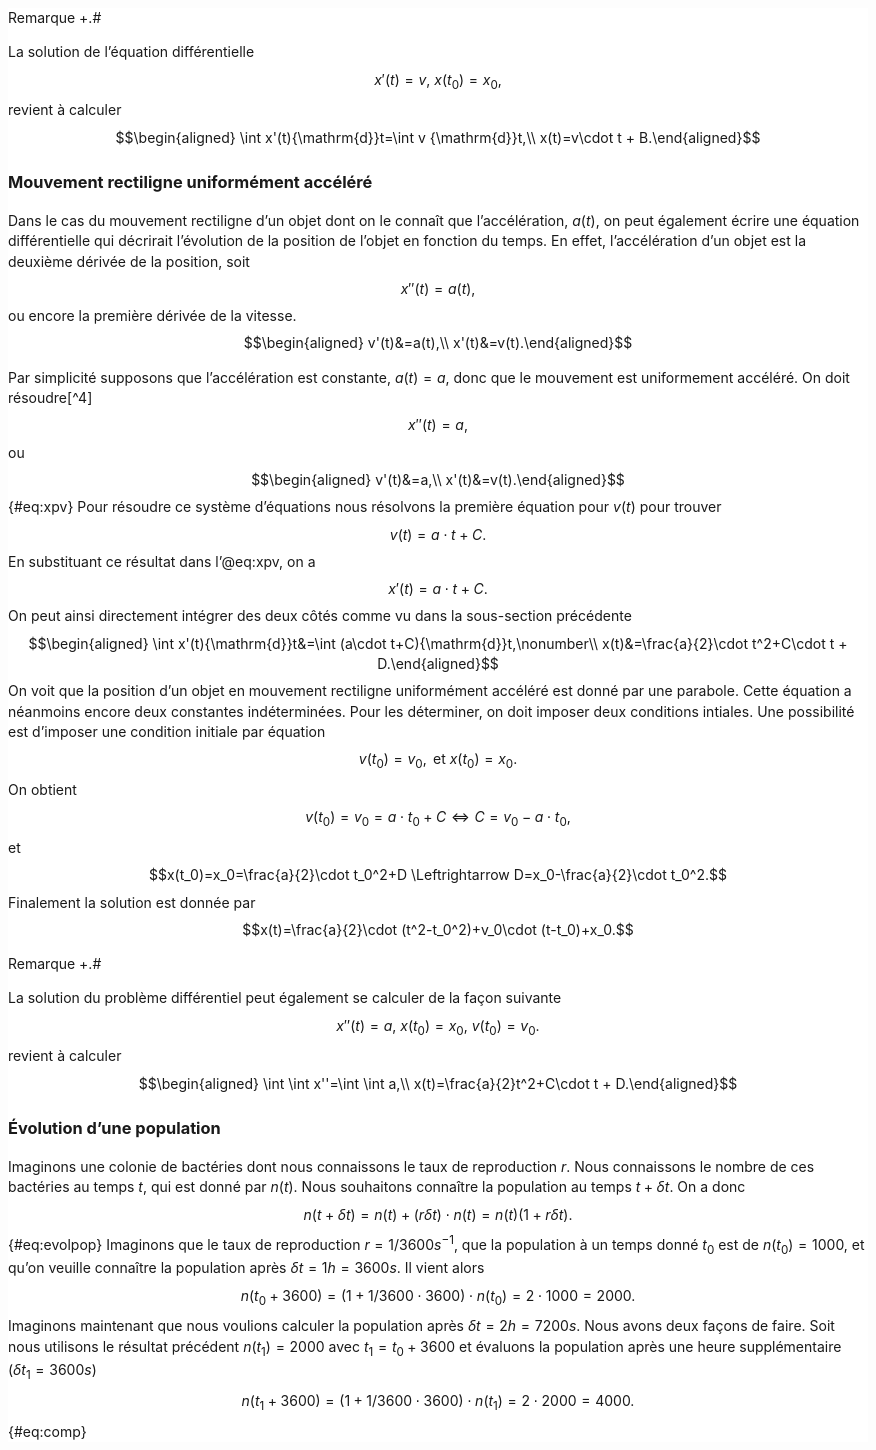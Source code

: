 Remarque +.#

La solution de l’équation différentielle $$x'(t)=v,\ x(t_0)=x_0,$$
revient à calculer $$\begin{aligned}
 \int x'(t){\mathrm{d}}t=\int v {\mathrm{d}}t,\\
 x(t)=v\cdot t + B.\end{aligned}$$

### Mouvement rectiligne uniformément accéléré

Dans le cas du mouvement rectiligne d’un objet dont on le connaît que
l’accélération, $a(t)$, on peut également écrire une équation
différentielle qui décrirait l’évolution de la position de l’objet en
fonction du temps. En effet, l’accélération d’un objet est la deuxième
dérivée de la position, soit $$x''(t)=a(t),$$ ou encore la première
dérivée de la vitesse. $$\begin{aligned}
v'(t)&=a(t),\\
x'(t)&=v(t).\end{aligned}$$

Par simplicité supposons que l’accélération est constante, $a(t)=a$, donc que le mouvement est uniformement accéléré.
On
doit  résoudre[^4] $$x''(t)=a,$$ ou $$\begin{aligned}
v'(t)&=a,\\
x'(t)&=v(t).\end{aligned}$${#eq:xpv} Pour résoudre ce système
d’équations  nous résolvons la première équation
pour $v(t)$ pour trouver $$v(t)=a\cdot t+C.$$ En substituant ce résultat dans
l’@eq:xpv, on a $$x'(t)=a\cdot t+C.$$ On peut ainsi
directement intégrer des deux côtés comme vu dans la sous-section
précédente $$\begin{aligned}
 \int x'(t){\mathrm{d}}t&=\int (a\cdot t+C){\mathrm{d}}t,\nonumber\\
 x(t)&=\frac{a}{2}\cdot t^2+C\cdot t + D.\end{aligned}$$ On voit  que
la position d’un objet en mouvement rectiligne uniformément accéléré est
donné par une parabole. Cette équation a néanmoins  encore deux
constantes indéterminées. Pour les déterminer, on doit  imposer deux
conditions intiales. Une possibilité est d’imposer une condition
initiale par équation $$v(t_0)=v_0,\mbox{ et } x(t_0)=x_0.$$ On obtient
$$v(t_0)=v_0=a\cdot t_0+C \Leftrightarrow C=v_0-a\cdot t_0,$$ et
$$x(t_0)=x_0=\frac{a}{2}\cdot t_0^2+D \Leftrightarrow D=x_0-\frac{a}{2}\cdot t_0^2.$$
Finalement la solution est donnée par
$$x(t)=\frac{a}{2}\cdot (t^2-t_0^2)+v_0\cdot (t-t_0)+x_0.$$

Remarque +.#

La solution du problème différentiel peut également se calculer de
la façon suivante $$x''(t)=a,\ x(t_0)=x_0,\ v(t_0)=v_0.$$ revient à
calculer $$\begin{aligned}
 \int \int x''=\int \int a,\\
 x(t)=\frac{a}{2}t^2+C\cdot t + D.\end{aligned}$$

### Évolution d’une population

Imaginons une colonie de bactéries dont nous connaissons le taux de
reproduction $r$. Nous connaissons le nombre de ces bactéries au temps
$t$, qui est donné par $n(t)$. Nous souhaitons connaître la population
au temps $t+\delta t$. On a donc
$$n(t+\delta t)=n(t)+(r\delta t)\cdot n(t)=n(t)(1+r\delta t).$${#eq:evolpop}
Imaginons que le taux de reproduction $r=1/3600 s^{-1}$, que la
population à un temps donné $t_0$ est de $n(t_0)=1000$, et qu’on veuille
connaître la population après $\delta t=1h=3600s$. Il vient alors
$$n(t_0+3600)=(1+1/3600 \cdot 3600)\cdot n(t_0)=2\cdot1000=2000.$$
Imaginons maintenant que nous voulions calculer la population après
$\delta t=2h=7200s$. Nous avons deux façons de faire. Soit nous
utilisons le résultat précédent $n(t_1)=2000$ avec $t_1=t_0+3600$ et
évaluons la population après une heure supplémentaire
($\delta t_1=3600s$)
$$n(t_1+3600)=(1+1/3600 \cdot 3600)\cdot n(t_1)=2\cdot 2000=4000.$${#eq:comp}
